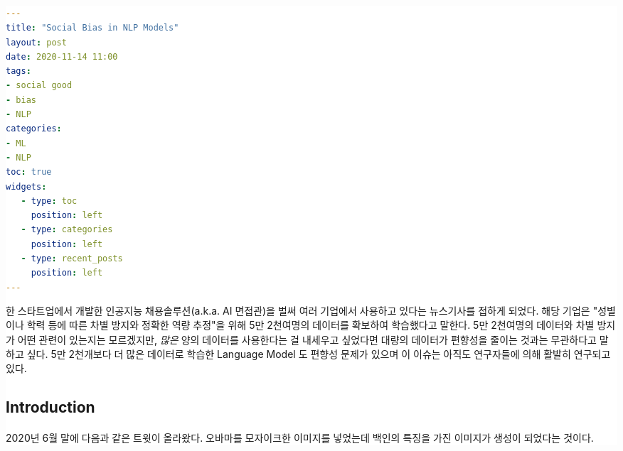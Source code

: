 ```yaml
---
title: "Social Bias in NLP Models"
layout: post
date: 2020-11-14 11:00
tags:
- social good
- bias
- NLP
categories: 
- ML
- NLP
toc: true
widgets:
   - type: toc
     position: left
   - type: categories
     position: left
   - type: recent_posts
     position: left
---
```


한 스타트업에서 개발한 인공지능 채용솔루션(a.k.a. AI 면접관)을 벌써 여러 기업에서 사용하고 있다는 뉴스기사를 접하게 되었다. 해당 기업은 "성별이나 학력 등에 따른 차별 방지와 정확한 역량 추정"을 위해 5만 2천여명의 데이터를 확보하여 학습했다고 말한다. 5만 2천여명의 데이터와 차별 방지가 어떤 관련이 있는지는 모르겠지만, *많은* 양의 데이터를 사용한다는 걸 내세우고 싶었다면 대량의 데이터가 편향성을 줄이는 것과는 무관하다고 말하고 싶다. 5만 2천개보다 더 많은 데이터로 학습한 Language Model 도 편향성 문제가 있으며 이 이슈는 아직도 연구자들에 의해 활발히 연구되고 있다.


## Introduction

2020년 6월 말에 다음과 같은 트윗이 올라왔다. 오바마를 모자이크한 이미지를 넣었는데 백인의 특징을 가진 이미지가 생성이 되었다는 것이다. 

